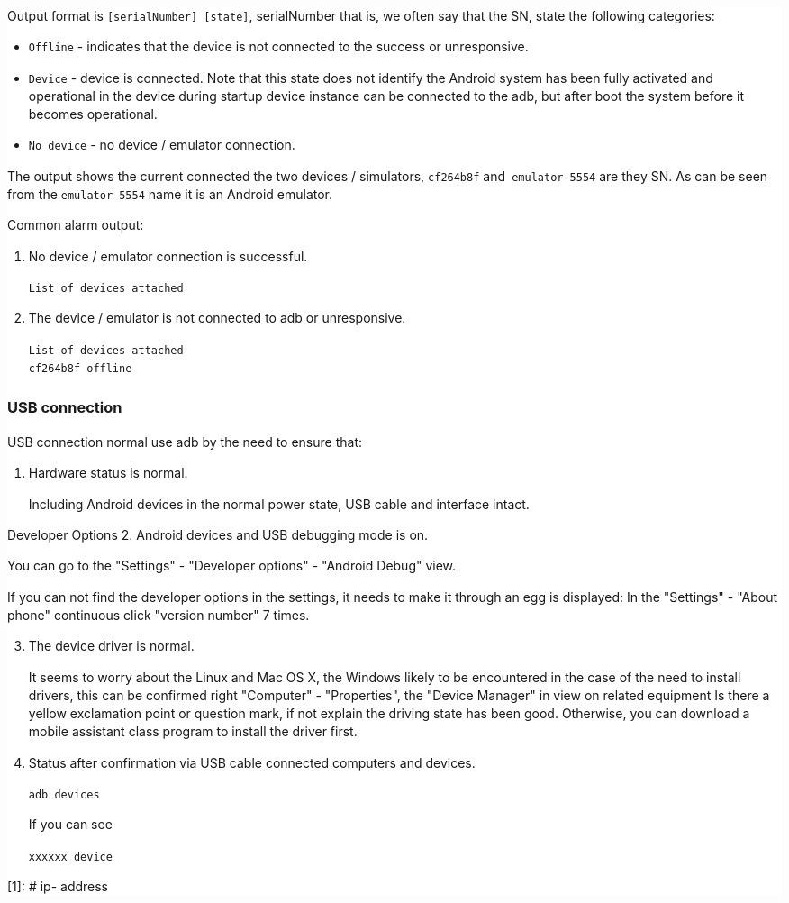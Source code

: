 Output format is `[serialNumber] [state]`, serialNumber that is, we often say that the SN, state the following categories:

* `Offline` - indicates that the device is not connected to the success or unresponsive.

* `Device` - device is connected. Note that this state does not identify the Android system has been fully activated and operational in the device during startup device instance can be connected to the adb, but after boot the system before it becomes operational.

* `No device` - no device / emulator connection.

The output shows the current connected the two devices / simulators, `cf264b8f` and` emulator-5554` are they SN. As can be seen from the `emulator-5554` name it is an Android emulator.

Common alarm output:

1. No device / emulator connection is successful.

   ```sh
   List of devices attached
   ```

2. The device / emulator is not connected to adb or unresponsive.

   ```sh
   List of devices attached
   cf264b8f	offline
   ```

### USB connection

USB connection normal use adb by the need to ensure that:

1. Hardware status is normal.

   Including Android devices in the normal power state, USB cable and interface intact.

Developer Options 2. Android devices and USB debugging mode is on.

   You can go to the "Settings" - "Developer options" - "Android Debug" view.

   If you can not find the developer options in the settings, it needs to make it through an egg is displayed: In the "Settings" - "About phone" continuous click "version number" 7 times.

3. The device driver is normal.

   It seems to worry about the Linux and Mac OS X, the Windows likely to be encountered in the case of the need to install drivers, this can be confirmed right "Computer" - "Properties", the "Device Manager" in view on related equipment Is there a yellow exclamation point or question mark, if not explain the driving state has been good. Otherwise, you can download a mobile assistant class program to install the driver first.

4. Status after confirmation via USB cable connected computers and devices.

   ```sh
   adb devices
   ```

   If you can see

   ```sh
   xxxxxx device
   ```


[1]: # ip- address